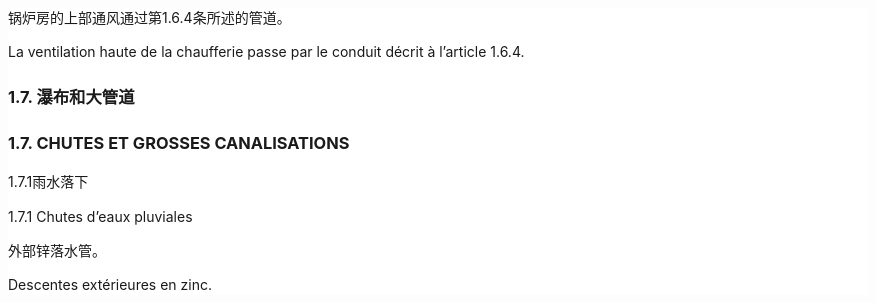 
锅炉房的上部通风通过第1.6.4条所述的管道。


</div>
<div class="origin">


La ventilation haute de la chaufferie passe par le conduit décrit à l’article 1.6.4.


</div>
</div>
</div>
<div>
<div class="result">


### 1.7. 瀑布和大管道


</div>
<div class="origin">


### 1.7. CHUTES ET GROSSES CANALISATIONS


</div>
</div>

<div>
<div class="result">


1.7.1雨水落下


</div>
<div class="origin">


1.7.1 Chutes d’eaux pluviales


</div>
</div>

<div class="paragraphe">
<div>
<div class="result">


外部锌落水管。


</div>
<div class="origin">


Descentes extérieures en zinc.


</div>
</div>
</div>
<div>
<div class="result">
